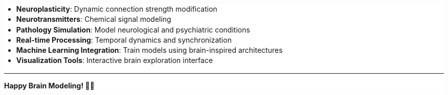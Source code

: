 - **Neuroplasticity**: Dynamic connection strength modification
- **Neurotransmitters**: Chemical signal modeling
- **Pathology Simulation**: Model neurological and psychiatric conditions
- **Real-time Processing**: Temporal dynamics and synchronization
- **Machine Learning Integration**: Train models using brain-inspired architectures
- **Visualization Tools**: Interactive brain exploration interface

---

**Happy Brain Modeling! 🧠✨**